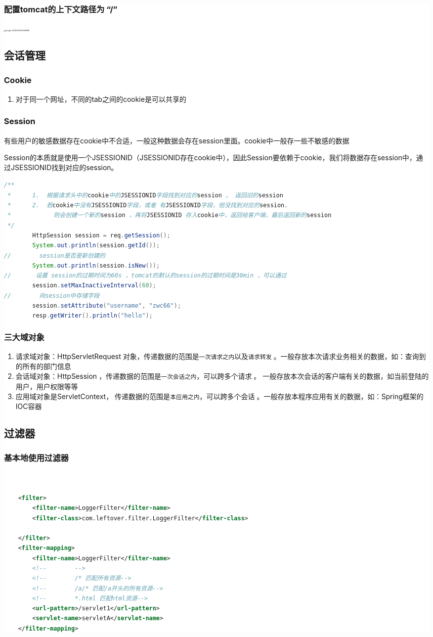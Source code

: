 ### 配置tomcat的上下文路径为 “/”

<img src="https://img.leftover.cn/img-md/202405091526027.png" alt="image-20240509152628988" style="zoom: 25%;" />

## 会话管理

### Cookie

1. 对于同一个网址，不同的tab之间的cookie是可以共享的

### Session

有些用户的敏感数据存在cookie中不合适，一般这种数据会存在session里面。cookie中一般存一些不敏感的数据

Session的本质就是使用一个JSESSIONID（JSESSIONID存在cookie中），因此Session要依赖于cookie，我们将数据存在session中，通过JSESSIONID找到对应的session。

```java
/**
 *      1.  根据请求头中的cookie中的JSESSIONID字段找到对应的session ， 返回旧的session
 *      2.  若cookie中没有JSESSIONID字段，或者 有JSESSIONID字段，但没找到对应的session，
 *            则会创建一个新的session ，再将JSESSIONID 存入cookie中，返回给客户端，最后返回新的session
 */
        HttpSession session = req.getSession();
        System.out.println(session.getId());
//        session是否是新创建的
        System.out.println(session.isNew());
//       设置 session的过期时间为60s ，tomcat的默认的session的过期时间是30min ，可以通过
        session.setMaxInactiveInterval(60);
//        向session中存储字段
        session.setAttribute("username", "zwc66");
        resp.getWriter().println("hello");
```

### 三大域对象

1. 请求域对象：HttpServletRequest 对象，传递数据的范围是`一次请求之内`以及`请求转发` 。一般存放本次请求业务相关的数据，如：查询到的所有的部门信息
2. 会话域对象：HttpSession ，传递数据的范围是`一次会话之内`，可以跨多个请求 。 一般存放本次会话的客户端有关的数据，如当前登陆的用户，用户权限等等
3. 应用域对象是ServletContext， 传递数据的范围是`本应用之内`，可以跨多个会话 。一般存放本程序应用有关的数据，如：Spring框架的IOC容器

## 过滤器

### 基本地使用过滤器

```xml


    <filter>
        <filter-name>LoggerFilter</filter-name>
        <filter-class>com.leftover.filter.LoggerFilter</filter-class>

    </filter>
    <filter-mapping>
        <filter-name>LoggerFilter</filter-name>
        <!--        -->
        <!--        /* 匹配所有资源-->
        <!--        /a/* 匹配/a开头的所有资源-->
        <!--        *.html 匹配html资源-->
        <url-pattern>/servlet1</url-pattern>
        <servlet-name>servletA</servlet-name>
    </filter-mapping>
```
